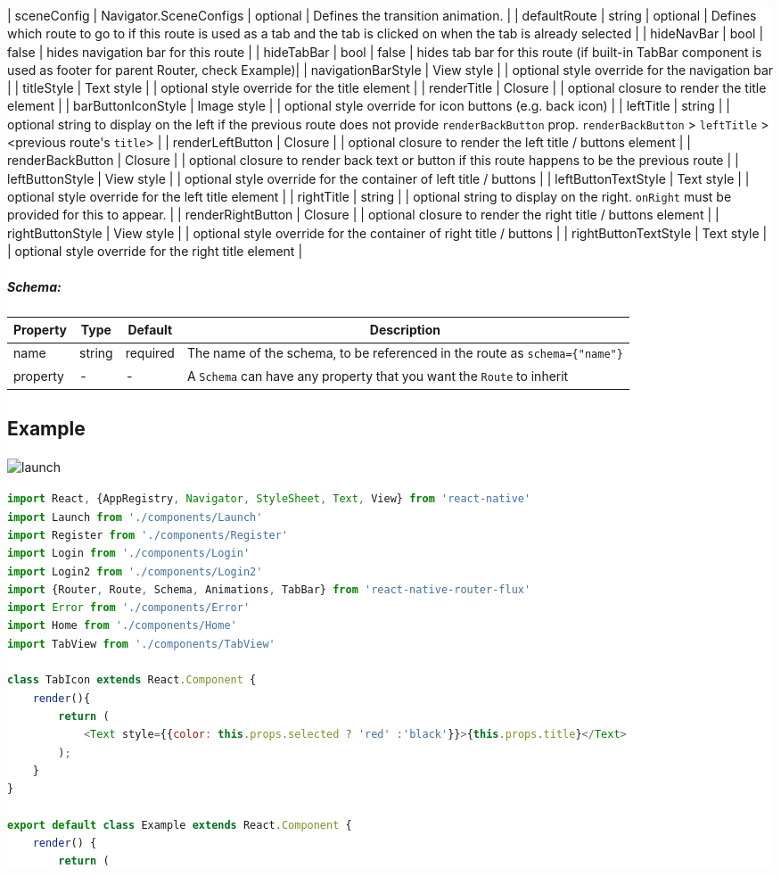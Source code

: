 | sceneConfig | Navigator.SceneConfigs | optional | Defines the transition animation.  |
| defaultRoute | string | optional | Defines which route to go to if this route is used as a tab and the tab is clicked on when the tab is already selected |
| hideNavBar | bool | false | hides navigation bar for this route |
| hideTabBar | bool | false | hides tab bar for this route (if built-in TabBar component is used as footer for parent Router, check Example)|
| navigationBarStyle | View style |  | optional style override for the navigation bar |
| titleStyle | Text style |  | optional style override for the title element |
| renderTitle | Closure | | optional closure to render the title element |
| barButtonIconStyle | Image style |  | optional style override for icon buttons (e.g. back icon) |
| leftTitle | string | | optional string to display on the left if the previous route does not provide `renderBackButton` prop. `renderBackButton` > `leftTitle` > <previous route's `title`> |
| renderLeftButton | Closure | | optional closure to render the left title / buttons element |
| renderBackButton | Closure | | optional closure to render back text or button if this route happens to be the previous route |
| leftButtonStyle | View style | | optional style override for the container of left title / buttons |
| leftButtonTextStyle | Text style | | optional style override for the left title element |
| rightTitle | string | | optional string to display on the right. `onRight` must be provided for this to appear. |
| renderRightButton | Closure | | optional closure to render the right title / buttons element |
| rightButtonStyle | View style | | optional style override for the container of right title / buttons |
| rightButtonTextStyle | Text style | | optional style override for the right title element |

##### Schema:

| Property | Type | Default | Description |
|-----------|--------|---------|--------------------------------------------|
| name | string | required | The name of the schema, to be referenced in the route as `schema={"name"}` |
| property | - |  - | A `Schema` can have any property that you want the `Route` to inherit  |


## Example
![launch](https://cloud.githubusercontent.com/assets/1321329/11692367/7337cfe2-9e9f-11e5-8515-e8b7a9f230ec.gif)

```javascript
import React, {AppRegistry, Navigator, StyleSheet, Text, View} from 'react-native'
import Launch from './components/Launch'
import Register from './components/Register'
import Login from './components/Login'
import Login2 from './components/Login2'
import {Router, Route, Schema, Animations, TabBar} from 'react-native-router-flux'
import Error from './components/Error'
import Home from './components/Home'
import TabView from './components/TabView'

class TabIcon extends React.Component {
    render(){
        return (
            <Text style={{color: this.props.selected ? 'red' :'black'}}>{this.props.title}</Text>
        );
    }
}

export default class Example extends React.Component {
    render() {
        return (
```